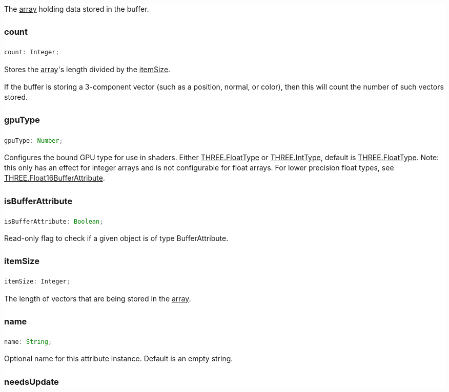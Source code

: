 The [array](#) holding data stored in the buffer.

### count

  
  
```ts  
count: Integer;  
```  

Stores the [array](#)'s length divided by the [itemSize](#).  
  
If the buffer is storing a 3-component vector (such as a position, normal, or
color), then this will count the number of such vectors stored.

### gpuType

  
  
```ts  
gpuType: Number;  
```  

Configures the bound GPU type for use in shaders. Either
[THREE.FloatType](en\core\BufferAttribute.html) or
[THREE.IntType](en\core\BufferAttribute.html), default is
[THREE.FloatType](en\core\BufferAttribute.html). Note: this only has an effect
for integer arrays and is not configurable for float arrays. For lower
precision float types, see
[THREE.Float16BufferAttribute](en\core\bufferAttributeTypes\BufferAttributeTypes.html).

### isBufferAttribute

  
  
```ts  
isBufferAttribute: Boolean;  
```  

Read-only flag to check if a given object is of type BufferAttribute.

### itemSize

  
  
```ts  
itemSize: Integer;  
```  

The length of vectors that are being stored in the [array](#).

### name

  
  
```ts  
name: String;  
```  

Optional name for this attribute instance. Default is an empty string.

### needsUpdate
